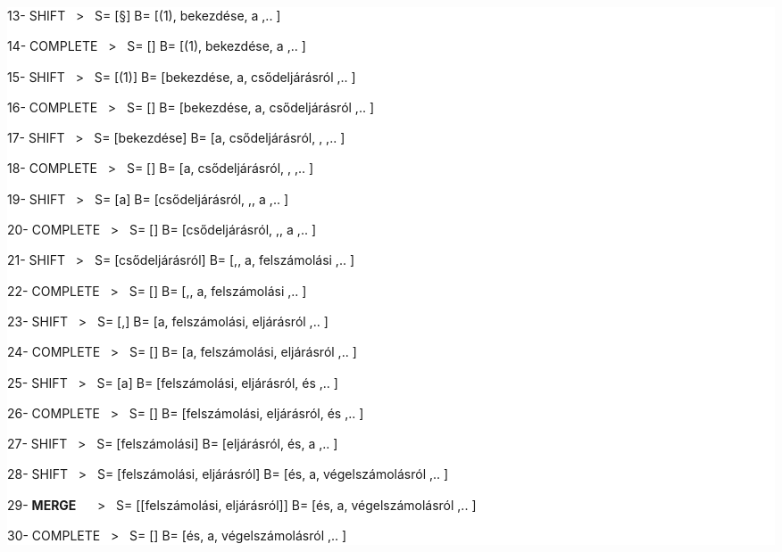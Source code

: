 

13- SHIFT&nbsp;&nbsp;&nbsp;>&nbsp;&nbsp;&nbsp;S= [§]   B= [(1), bekezdése, a ,.. ]



14- COMPLETE&nbsp;&nbsp;&nbsp;>&nbsp;&nbsp;&nbsp;S= []   B= [(1), bekezdése, a ,.. ]



15- SHIFT&nbsp;&nbsp;&nbsp;>&nbsp;&nbsp;&nbsp;S= [(1)]   B= [bekezdése, a, csődeljárásról ,.. ]



16- COMPLETE&nbsp;&nbsp;&nbsp;>&nbsp;&nbsp;&nbsp;S= []   B= [bekezdése, a, csődeljárásról ,.. ]



17- SHIFT&nbsp;&nbsp;&nbsp;>&nbsp;&nbsp;&nbsp;S= [bekezdése]   B= [a, csődeljárásról, , ,.. ]



18- COMPLETE&nbsp;&nbsp;&nbsp;>&nbsp;&nbsp;&nbsp;S= []   B= [a, csődeljárásról, , ,.. ]



19- SHIFT&nbsp;&nbsp;&nbsp;>&nbsp;&nbsp;&nbsp;S= [a]   B= [csődeljárásról, ,, a ,.. ]



20- COMPLETE&nbsp;&nbsp;&nbsp;>&nbsp;&nbsp;&nbsp;S= []   B= [csődeljárásról, ,, a ,.. ]



21- SHIFT&nbsp;&nbsp;&nbsp;>&nbsp;&nbsp;&nbsp;S= [csődeljárásról]   B= [,, a, felszámolási ,.. ]



22- COMPLETE&nbsp;&nbsp;&nbsp;>&nbsp;&nbsp;&nbsp;S= []   B= [,, a, felszámolási ,.. ]



23- SHIFT&nbsp;&nbsp;&nbsp;>&nbsp;&nbsp;&nbsp;S= [,]   B= [a, felszámolási, eljárásról ,.. ]



24- COMPLETE&nbsp;&nbsp;&nbsp;>&nbsp;&nbsp;&nbsp;S= []   B= [a, felszámolási, eljárásról ,.. ]



25- SHIFT&nbsp;&nbsp;&nbsp;>&nbsp;&nbsp;&nbsp;S= [a]   B= [felszámolási, eljárásról, és ,.. ]



26- COMPLETE&nbsp;&nbsp;&nbsp;>&nbsp;&nbsp;&nbsp;S= []   B= [felszámolási, eljárásról, és ,.. ]



27- SHIFT&nbsp;&nbsp;&nbsp;>&nbsp;&nbsp;&nbsp;S= [felszámolási]   B= [eljárásról, és, a ,.. ]



28- SHIFT&nbsp;&nbsp;&nbsp;>&nbsp;&nbsp;&nbsp;S= [felszámolási, eljárásról]   B= [és, a, végelszámolásról ,.. ]



29- **MERGE**&nbsp;&nbsp;&nbsp;&nbsp;&nbsp;&nbsp;>&nbsp;&nbsp;&nbsp;S= [[felszámolási, eljárásról]]   B= [és, a, végelszámolásról ,.. ]



30- COMPLETE&nbsp;&nbsp;&nbsp;>&nbsp;&nbsp;&nbsp;S= []   B= [és, a, végelszámolásról ,.. ]


